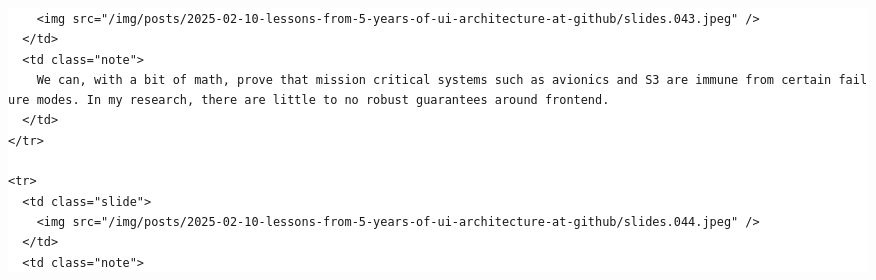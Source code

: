         <img src="/img/posts/2025-02-10-lessons-from-5-years-of-ui-architecture-at-github/slides.043.jpeg" />
      </td>
      <td class="note">
        We can, with a bit of math, prove that mission critical systems such as avionics and S3 are immune from certain failure modes. In my research, there are little to no robust guarantees around frontend.
      </td>
    </tr>

    <tr>
      <td class="slide">
        <img src="/img/posts/2025-02-10-lessons-from-5-years-of-ui-architecture-at-github/slides.044.jpeg" />
      </td>
      <td class="note">
